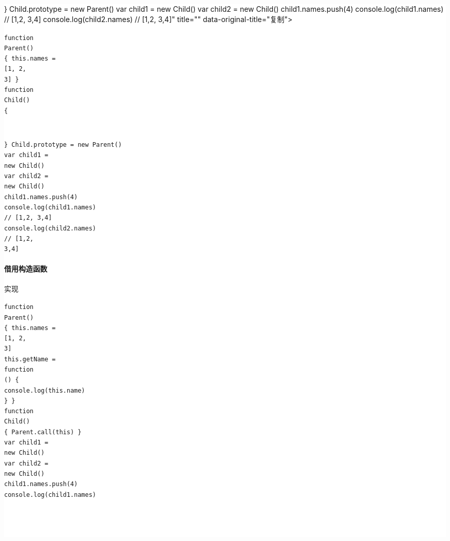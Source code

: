 }
Child.prototype = new Parent()
var child1 = new Child()
var child2 = new Child()
child1.names.push(4)
console.log(child1.names) // [1,2, 3,4]
console.log(child2.names) // [1,2, 3,4]" title="" data-original-title="&#x590D;&#x5236;"></span> <span type="button" class="saveToNote code-tool" data-toggle="tooltip" data-placement="top" title="" data-original-title="&#x653E;&#x8FDB;&#x7B14;&#x8BB0;"></span></div></div><pre class="hljs javascript"><code><span class="hljs-function"><span class="hljs-keyword">function</span> <span class="hljs-title">Parent</span>(<span class="hljs-params"></span>) </span>{
  <span class="hljs-keyword">this</span>.names = [<span class="hljs-number">1</span>, <span class="hljs-number">2</span>, <span class="hljs-number">3</span>]
}
<span class="hljs-function"><span class="hljs-keyword">function</span> <span class="hljs-title">Child</span>(<span class="hljs-params"></span>) </span>{
  
}
Child.prototype = <span class="hljs-keyword">new</span> Parent()
<span class="hljs-keyword">var</span> child1 = <span class="hljs-keyword">new</span> Child()
<span class="hljs-keyword">var</span> child2 = <span class="hljs-keyword">new</span> Child()
child1.names.push(<span class="hljs-number">4</span>)
<span class="hljs-built_in">console</span>.log(child1.names) <span class="hljs-comment">// [1,2, 3,4]</span>
<span class="hljs-built_in">console</span>.log(child2.names) <span class="hljs-comment">// [1,2, 3,4]</span></code></pre><h4>&#x501F;&#x7528;&#x6784;&#x9020;&#x51FD;&#x6570;</h4><p>&#x5B9E;&#x73B0;</p><div class="widget-codetool" style="display:none"><div class="widget-codetool--inner"><span class="selectCode code-tool" data-toggle="tooltip" data-placement="top" title="" data-original-title="&#x5168;&#x9009;"></span> <span type="button" class="copyCode code-tool" data-toggle="tooltip" data-placement="top" data-clipboard-text="function Parent() {
  this.names = [1, 2, 3]
  this.getName = function () {
    console.log(this.name)
  }
}
function Child() {
  Parent.call(this)
}
var child1 = new Child()
var child2 = new Child()
child1.names.push(4)
console.log(child1.names)
console.log(child2.names)" title="" data-original-title="&#x590D;&#x5236;"></span> <span type="button" class="saveToNote code-tool" data-toggle="tooltip" data-placement="top" title="" data-original-title="&#x653E;&#x8FDB;&#x7B14;&#x8BB0;"></span></div></div><pre class="hljs javascript"><code><span class="hljs-function"><span class="hljs-keyword">function</span> <span class="hljs-title">Parent</span>(<span class="hljs-params"></span>) </span>{
  <span class="hljs-keyword">this</span>.names = [<span class="hljs-number">1</span>, <span class="hljs-number">2</span>, <span class="hljs-number">3</span>]
  <span class="hljs-keyword">this</span>.getName = <span class="hljs-function"><span class="hljs-keyword">function</span> (<span class="hljs-params"></span>) </span>{
    <span class="hljs-built_in">console</span>.log(<span class="hljs-keyword">this</span>.name)
  }
}
<span class="hljs-function"><span class="hljs-keyword">function</span> <span class="hljs-title">Child</span>(<span class="hljs-params"></span>) </span>{
  Parent.call(<span class="hljs-keyword">this</span>)
}
<span class="hljs-keyword">var</span> child1 = <span class="hljs-keyword">new</span> Child()
<span class="hljs-keyword">var</span> child2 = <span class="hljs-keyword">new</span> Child()
child1.names.push(<span class="hljs-number">4</span>)
<span class="hljs-built_in">console</span>.log(child1.names)